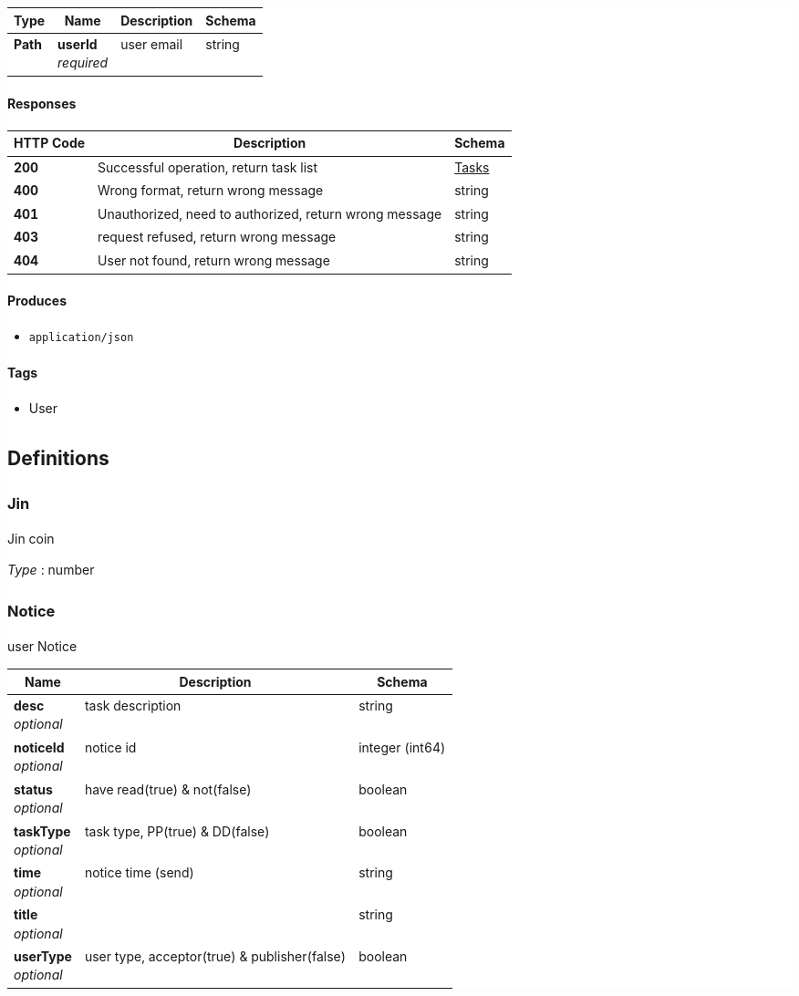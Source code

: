 |Type|Name|Description|Schema|
|---|---|---|---|
|**Path**|**userId**  <br>*required*|user email|string|


#### Responses

|HTTP Code|Description|Schema|
|---|---|---|
|**200**|Successful operation, return task list|[Tasks](#tasks)|
|**400**|Wrong format, return wrong message|string|
|**401**|Unauthorized, need to authorized, return wrong message|string|
|**403**|request refused, return wrong message|string|
|**404**|User not found, return wrong message|string|


#### Produces

* `application/json`


#### Tags

* User




<a name="definitions"></a>
## Definitions

<a name="jin"></a>
### Jin
Jin coin

*Type* : number


<a name="notice"></a>
### Notice
user Notice


|Name|Description|Schema|
|---|---|---|
|**desc**  <br>*optional*|task description|string|
|**noticeId**  <br>*optional*|notice id|integer (int64)|
|**status**  <br>*optional*|have read(true) & not(false)|boolean|
|**taskType**  <br>*optional*|task type, PP(true) & DD(false)|boolean|
|**time**  <br>*optional*|notice time (send)|string|
|**title**  <br>*optional*||string|
|**userType**  <br>*optional*|user type, acceptor(true) & publisher(false)|boolean|
